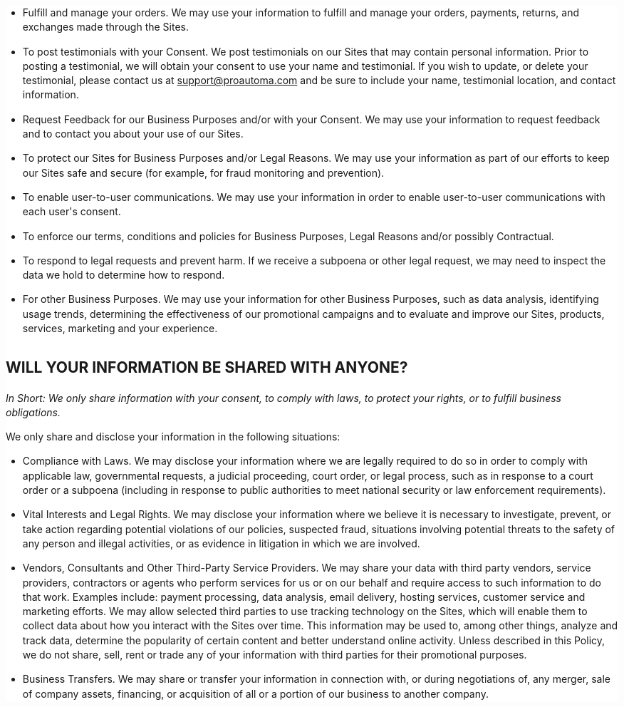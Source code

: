* Fulfill and manage your orders. We may use your information to fulfill and manage your orders, payments, returns, and exchanges made through the Sites.

* To post testimonials with your Consent. We post testimonials on our Sites that may contain personal information. Prior to posting a testimonial, we will obtain your consent to use your name and testimonial. If you wish to update, or delete your testimonial, please contact us at support@proautoma.com and be sure to include your name, testimonial location, and contact information.

* Request Feedback for our Business Purposes and/or with your Consent. We may use your information to request feedback and to contact you about your use of our Sites. 

* To protect our Sites for Business Purposes and/or Legal Reasons. We may use your information as part of our efforts to keep our Sites safe and secure (for example, for fraud monitoring and prevention).

* To enable user-to-user communications. We may use your information in order to enable user-to-user communications with each user's consent.

* To enforce our terms, conditions and policies for Business Purposes, Legal Reasons and/or possibly Contractual.

* To respond to legal requests and prevent harm. If we receive a subpoena or other legal request, we may need to inspect the data we hold to determine how to respond.

* For other Business Purposes. We may use your information for other Business Purposes, such as data analysis, identifying usage trends, determining the effectiveness of our promotional campaigns and to evaluate and improve our Sites, products, services, marketing and your experience.

## WILL YOUR INFORMATION BE SHARED WITH ANYONE? 

*In Short: We only share information with your consent, to comply with laws, to protect your rights, or to fulfill business obligations.*

We only share and disclose your information in the following situations:

* Compliance with Laws. We may disclose your information where we are legally required to do so in order to comply with applicable law, governmental requests, a judicial proceeding, court order, or legal process, such as in response to a court order or a subpoena (including in response to public authorities to meet national security or law enforcement requirements).

* Vital Interests and Legal Rights. We may disclose your information where we believe it is necessary to investigate, prevent, or take action regarding potential violations of our policies, suspected fraud, situations involving potential threats to the safety of any person and illegal activities, or as evidence in litigation in which we are involved. 

* Vendors, Consultants and Other Third-Party Service Providers. We may share your data with third party vendors, service providers, contractors or agents who perform services for us or on our behalf and require access to such information to do that work. Examples include: payment processing, data analysis, email delivery, hosting services, customer service and marketing efforts. We may allow selected third parties to use tracking technology on the Sites, which will enable them to collect data about how you interact with the Sites over time. This information may be used to, among other things, analyze and track data, determine the popularity of certain content and better understand online activity. Unless described in this Policy, we do not share, sell, rent or trade any of your information with third parties for their promotional purposes. 

* Business Transfers. We may share or transfer your information in connection with, or during negotiations of, any merger, sale of company assets, financing, or acquisition of all or a portion of our business to another company.
